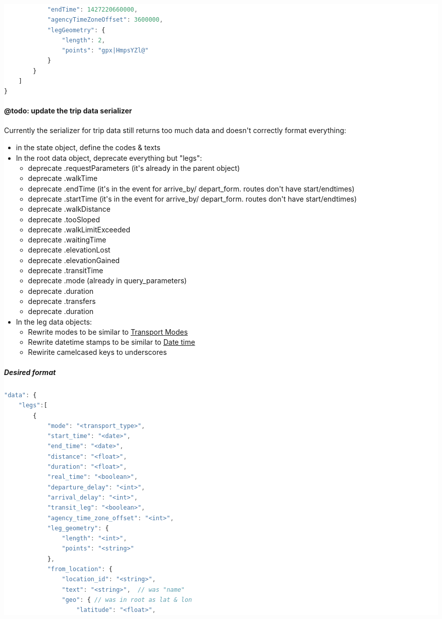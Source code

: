 ```javascript
            "endTime": 1427220660000,
            "agencyTimeZoneOffset": 3600000,
            "legGeometry": {
                "length": 2,
                "points": "gpx|HmpsYZl@"
            }
        }
    ]
}
```

#### @todo: update the trip data serializer

Currently the serializer for trip data still returns too much data and doesn't correctly format everything:

* in the state object, define the codes & texts
* In the root data object, deprecate everything but "legs":
    * deprecate .requestParameters (it's already in the parent object)
    * deprecate .walkTime
    * deprecate .endTime (it's in the event for arrive_by/ depart_form. routes don't have start/endtimes)
    * deprecate .startTime (it's in the event for arrive_by/ depart_form. routes don't have start/endtimes)
    * deprecate .walkDistance
    * deprecate .tooSloped
    * deprecate .walkLimitExceeded
    * deprecate .waitingTime
    * deprecate .elevationLost
    * deprecate .elevationGained
    * deprecate .transitTime
    * deprecate .mode (already in query_parameters)
    * deprecate .duration
    * deprecate .transfers
    * deprecate .duration
* In the leg data objects:
    * Rewrite modes to be similar to [Transport Modes](/rest-api/constants/#transport-mode)
    * Rewrite datetime stamps to be similar to [Date time](/rest-api/guidelines/#date-time)
    * Rewirite camelcased keys to underscores

##### Desired format

```javascript
"data": {
    "legs":[
        {
            "mode": "<transport_type>",
            "start_time": "<date>",
            "end_time": "<date>",
            "distance": "<float>",
            "duration": "<float>",
            "real_time": "<boolean>",
            "departure_delay": "<int>",
            "arrival_delay": "<int>",
            "transit_leg": "<boolean>",
            "agency_time_zone_offset": "<int>",
            "leg_geometry": {
                "length": "<int>",
                "points": "<string>"
            },
            "from_location": {
                "location_id": "<string>",
                "text": "<string>",  // was "name"
                "geo": { // was in root as lat & lon
                    "latitude": "<float>",
```